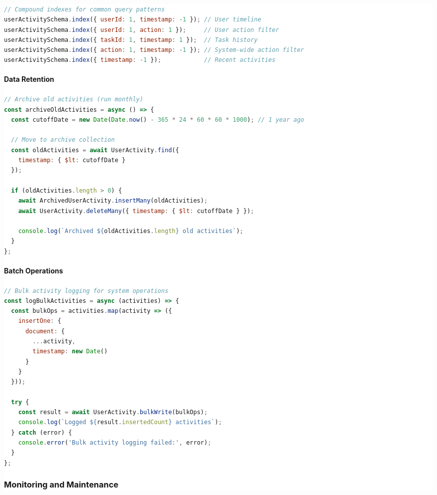 ```javascript
// Compound indexes for common query patterns
userActivitySchema.index({ userId: 1, timestamp: -1 }); // User timeline
userActivitySchema.index({ userId: 1, action: 1 });     // User action filter
userActivitySchema.index({ taskId: 1, timestamp: 1 });  // Task history
userActivitySchema.index({ action: 1, timestamp: -1 }); // System-wide action filter
userActivitySchema.index({ timestamp: -1 });            // Recent activities
```

#### Data Retention

```javascript
// Archive old activities (run monthly)
const archiveOldActivities = async () => {
  const cutoffDate = new Date(Date.now() - 365 * 24 * 60 * 60 * 1000); // 1 year ago
  
  // Move to archive collection
  const oldActivities = await UserActivity.find({ 
    timestamp: { $lt: cutoffDate } 
  });
  
  if (oldActivities.length > 0) {
    await ArchivedUserActivity.insertMany(oldActivities);
    await UserActivity.deleteMany({ timestamp: { $lt: cutoffDate } });
    
    console.log(`Archived ${oldActivities.length} old activities`);
  }
};
```

#### Batch Operations

```javascript
// Bulk activity logging for system operations
const logBulkActivities = async (activities) => {
  const bulkOps = activities.map(activity => ({
    insertOne: {
      document: {
        ...activity,
        timestamp: new Date()
      }
    }
  }));
  
  try {
    const result = await UserActivity.bulkWrite(bulkOps);
    console.log(`Logged ${result.insertedCount} activities`);
  } catch (error) {
    console.error('Bulk activity logging failed:', error);
  }
};
```

### Monitoring and Maintenance

